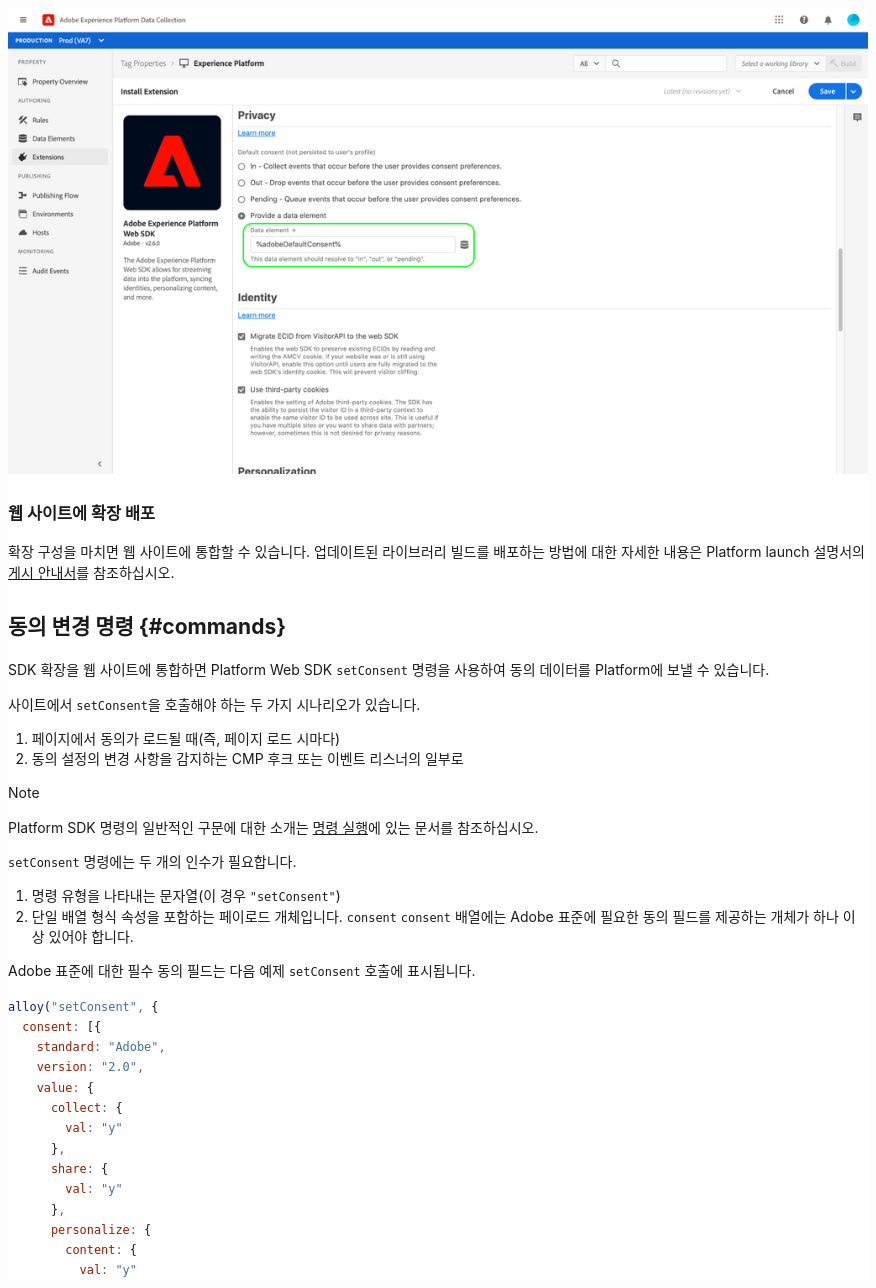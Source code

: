 ![](../../../images/governance-privacy-security/consent/adobe/sdk/default-consent.png)

### 웹 사이트에 확장 배포

확장 구성을 마치면 웹 사이트에 통합할 수 있습니다. 업데이트된 라이브러리 빌드를 배포하는 방법에 대한 자세한 내용은 Platform launch 설명서의 [게시 안내서](https://experienceleague.adobe.com/docs/launch/using/publish/overview.html)를 참조하십시오.

## 동의 변경 명령 {#commands}

SDK 확장을 웹 사이트에 통합하면 Platform Web SDK `setConsent` 명령을 사용하여 동의 데이터를 Platform에 보낼 수 있습니다.

사이트에서 `setConsent`을 호출해야 하는 두 가지 시나리오가 있습니다.

1. 페이지에서 동의가 로드될 때(즉, 페이지 로드 시마다)
1. 동의 설정의 변경 사항을 감지하는 CMP 후크 또는 이벤트 리스너의 일부로

>[!NOTE]
Platform SDK 명령의 일반적인 구문에 대한 소개는 [명령 실행](../../../../edge/fundamentals/executing-commands.md)에 있는 문서를 참조하십시오.

`setConsent` 명령에는 두 개의 인수가 필요합니다.

1. 명령 유형을 나타내는 문자열(이 경우 `"setConsent"`)
1. 단일 배열 형식 속성을 포함하는 페이로드 개체입니다. `consent` `consent` 배열에는 Adobe 표준에 필요한 동의 필드를 제공하는 개체가 하나 이상 있어야 합니다.

Adobe 표준에 대한 필수 동의 필드는 다음 예제 `setConsent` 호출에 표시됩니다.

```js
alloy("setConsent", {
  consent: [{
    standard: "Adobe",
    version: "2.0",
    value: {
      collect: {
        val: "y"
      },
      share: {
        val: "y"
      },
      personalize: {
        content: {
          val: "y"
```